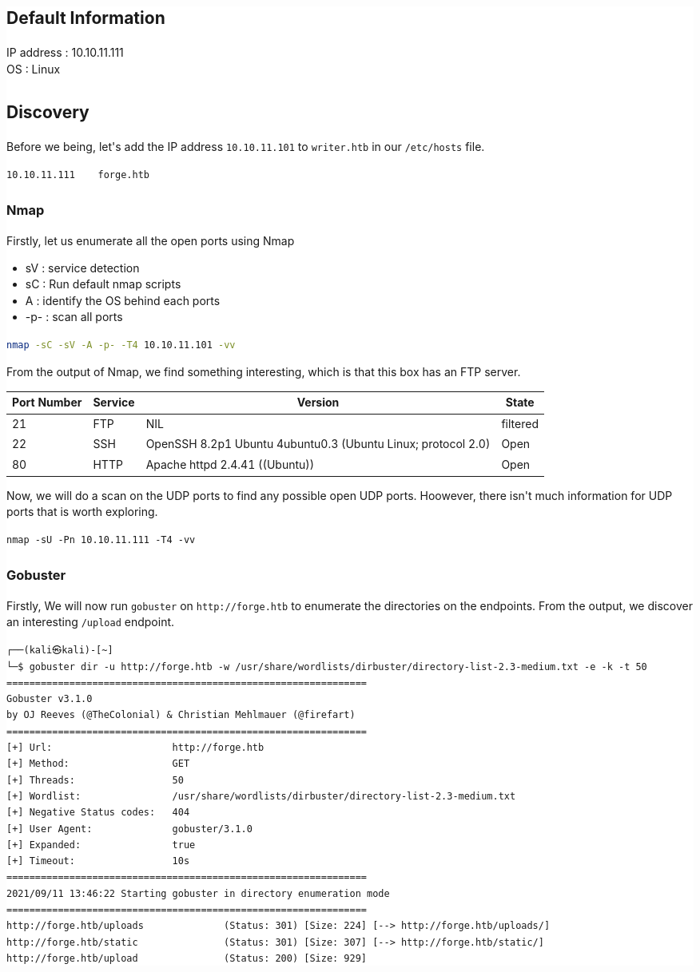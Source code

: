 ## Default Information
IP address : 10.10.11.111\
OS : Linux

## Discovery
Before we being, let's add the IP address ```10.10.11.101``` to ```writer.htb``` in our ```/etc/hosts``` file. 

```
10.10.11.111    forge.htb
```

### Nmap

Firstly, let us enumerate all the open ports using Nmap
* sV : service detection
* sC : Run default nmap scripts
* A : identify the OS behind each ports
* -p- : scan all ports

```bash
nmap -sC -sV -A -p- -T4 10.10.11.101 -vv
```

From the output of Nmap, we find something interesting, which is that this box has an FTP server.

| Port Number | Service | Version | State |
|-----|------------------|----------------------|----------------------|
| 21	| FTP | NIL | filtered |
| 22	| SSH | OpenSSH 8.2p1 Ubuntu 4ubuntu0.3 (Ubuntu Linux; protocol 2.0) | Open |
| 80	| HTTP | Apache httpd 2.4.41 ((Ubuntu)) | Open |

Now, we will do a scan on the UDP ports to find any possible open UDP ports. Hoowever, there isn't much information for UDP ports that is worth exploring.
```
nmap -sU -Pn 10.10.11.111 -T4 -vv 
```
### Gobuster
Firstly, We will now run ```gobuster``` on ```http://forge.htb``` to enumerate the directories on the endpoints. From the output, we discover an interesting ```/upload``` endpoint.

```
┌──(kali㉿kali)-[~]
└─$ gobuster dir -u http://forge.htb -w /usr/share/wordlists/dirbuster/directory-list-2.3-medium.txt -e -k -t 50
===============================================================
Gobuster v3.1.0
by OJ Reeves (@TheColonial) & Christian Mehlmauer (@firefart)
===============================================================
[+] Url:                     http://forge.htb
[+] Method:                  GET
[+] Threads:                 50
[+] Wordlist:                /usr/share/wordlists/dirbuster/directory-list-2.3-medium.txt
[+] Negative Status codes:   404
[+] User Agent:              gobuster/3.1.0
[+] Expanded:                true
[+] Timeout:                 10s
===============================================================
2021/09/11 13:46:22 Starting gobuster in directory enumeration mode
===============================================================
http://forge.htb/uploads              (Status: 301) [Size: 224] [--> http://forge.htb/uploads/]
http://forge.htb/static               (Status: 301) [Size: 307] [--> http://forge.htb/static/]
http://forge.htb/upload               (Status: 200) [Size: 929]
```